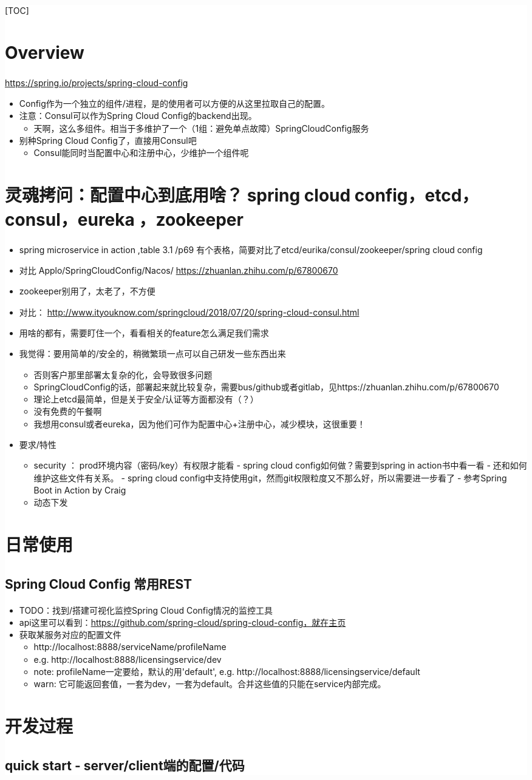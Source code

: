 [TOC]
# Overview
https://spring.io/projects/spring-cloud-config
- Config作为一个独立的组件/进程，是的使用者可以方便的从这里拉取自己的配置。
- 注意：Consul可以作为Spring Cloud Config的backend出现。
  - 天啊，这么多组件。相当于多维护了一个（1组：避免单点故障）SpringCloudConfig服务
- 别种Spring Cloud Config了，直接用Consul吧
  - Consul能同时当配置中心和注册中心，少维护一个组件呢


# 灵魂拷问：配置中心到底用啥？ spring cloud config，etcd，consul，eureka ，zookeeper

- spring microservice in action ,table 3.1 /p69 有个表格，简要对比了etcd/eurika/consul/zookeeper/spring cloud config
- 对比 Applo/SpringCloudConfig/Nacos/ https://zhuanlan.zhihu.com/p/67800670
- zookeeper别用了，太老了，不方便
- 对比： http://www.ityouknow.com/springcloud/2018/07/20/spring-cloud-consul.html
- 用啥的都有，需要盯住一个，看看相关的feature怎么满足我们需求
- 我觉得：要用简单的/安全的，稍微繁琐一点可以自己研发一些东西出来
  - 否则客户那里部署太复杂的化，会导致很多问题
  - SpringCloudConfig的话，部署起来就比较复杂，需要bus/github或者gitlab，见https://zhuanlan.zhihu.com/p/67800670
  - 理论上etcd最简单，但是关于安全/认证等方面都没有（？）
  - 没有免费的午餐啊
  - 我想用consul或者eureka，因为他们可作为配置中心+注册中心，减少模块，这很重要！


- 要求/特性
  - security ： prod环境内容（密码/key）有权限才能看
        - spring cloud config如何做？需要到spring in action书中看一看
        - 还和如何维护这些文件有关系。
              - spring cloud config中支持使用git，然而git权限粒度又不那么好，所以需要进一步看了 - 参考Spring Boot in Action by Craig
  - 动态下发

# 日常使用

## Spring Cloud Config 常用REST
- TODO：找到/搭建可视化监控Spring Cloud Config情况的监控工具
- api这里可以看到：https://github.com/spring-cloud/spring-cloud-config，就在主页
- 获取某服务对应的配置文件
  - http://localhost:8888/serviceName/profileName
  - e.g. http://localhost:8888/licensingservice/dev
  - note: profileName一定要给，默认的用'default', e.g. http://localhost:8888/licensingservice/default
  - warn: 它可能返回套值，一套为dev，一套为default。合并这些值的只能在service内部完成。

# 开发过程

## quick start - server/client端的配置/代码
